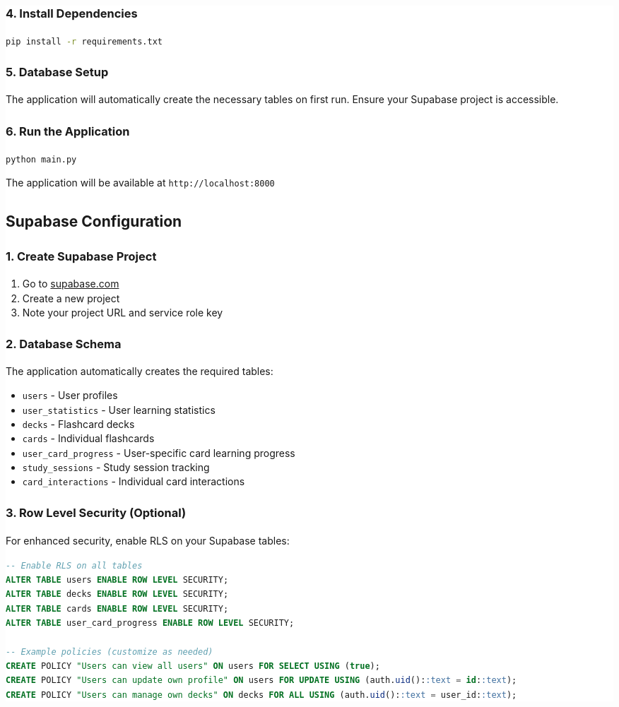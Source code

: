 ### 4. Install Dependencies

```bash
pip install -r requirements.txt
```

### 5. Database Setup

The application will automatically create the necessary tables on first run. Ensure your Supabase project is accessible.

### 6. Run the Application

```bash
python main.py
```

The application will be available at `http://localhost:8000`

## Supabase Configuration

### 1. Create Supabase Project

1. Go to [supabase.com](https://supabase.com)
2. Create a new project
3. Note your project URL and service role key

### 2. Database Schema

The application automatically creates the required tables:

- `users` - User profiles
- `user_statistics` - User learning statistics
- `decks` - Flashcard decks
- `cards` - Individual flashcards
- `user_card_progress` - User-specific card learning progress
- `study_sessions` - Study session tracking
- `card_interactions` - Individual card interactions

### 3. Row Level Security (Optional)

For enhanced security, enable RLS on your Supabase tables:

```sql
-- Enable RLS on all tables
ALTER TABLE users ENABLE ROW LEVEL SECURITY;
ALTER TABLE decks ENABLE ROW LEVEL SECURITY;
ALTER TABLE cards ENABLE ROW LEVEL SECURITY;
ALTER TABLE user_card_progress ENABLE ROW LEVEL SECURITY;

-- Example policies (customize as needed)
CREATE POLICY "Users can view all users" ON users FOR SELECT USING (true);
CREATE POLICY "Users can update own profile" ON users FOR UPDATE USING (auth.uid()::text = id::text);
CREATE POLICY "Users can manage own decks" ON decks FOR ALL USING (auth.uid()::text = user_id::text);
```
